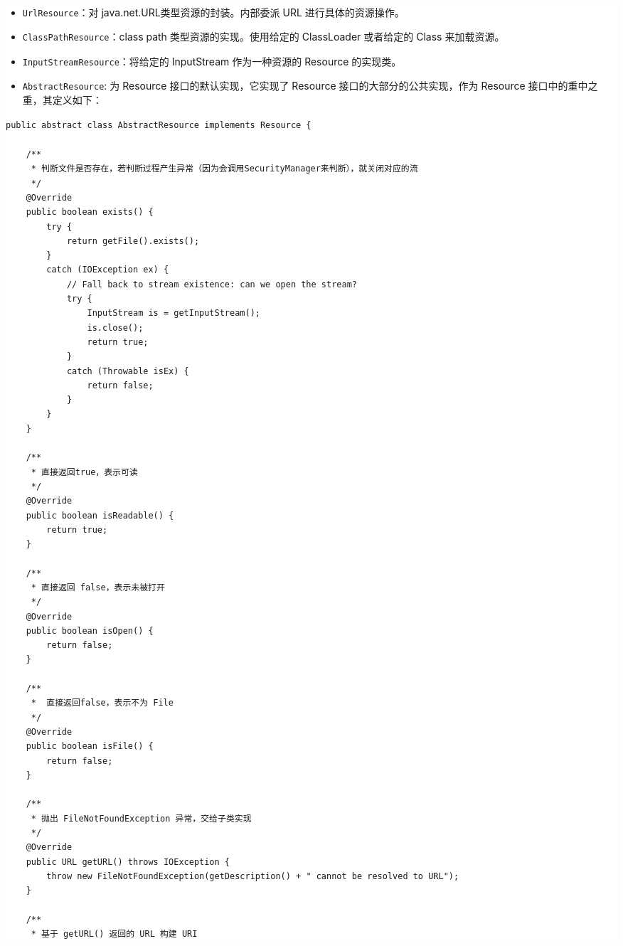 + `UrlResource`：对 java.net.URL类型资源的封装。内部委派 URL 进行具体的资源操作。

+ `ClassPathResource`：class path 类型资源的实现。使用给定的 ClassLoader 或者给定的 Class 来加载资源。

+ `InputStreamResource`：将给定的 InputStream 作为一种资源的 Resource 的实现类。

+ `AbstractResource`: 为 Resource 接口的默认实现，它实现了 Resource 接口的大部分的公共实现，作为 Resource 接口中的重中之重，其定义如下：   

```
public abstract class AbstractResource implements Resource {

    /**
     * 判断文件是否存在，若判断过程产生异常（因为会调用SecurityManager来判断），就关闭对应的流
     */
    @Override
    public boolean exists() {
        try {
            return getFile().exists();
        }
        catch (IOException ex) {
            // Fall back to stream existence: can we open the stream?
            try {
                InputStream is = getInputStream();
                is.close();
                return true;
            }
            catch (Throwable isEx) {
                return false;
            }
        }
    }

    /**
     * 直接返回true，表示可读
     */
    @Override
    public boolean isReadable() {
        return true;
    }

    /**
     * 直接返回 false，表示未被打开
     */
    @Override
    public boolean isOpen() {
        return false;
    }

    /**
     *  直接返回false，表示不为 File
     */
    @Override
    public boolean isFile() {
        return false;
    }

    /**
     * 抛出 FileNotFoundException 异常，交给子类实现
     */
    @Override
    public URL getURL() throws IOException {
        throw new FileNotFoundException(getDescription() + " cannot be resolved to URL");
    }

    /**
     * 基于 getURL() 返回的 URL 构建 URI
```